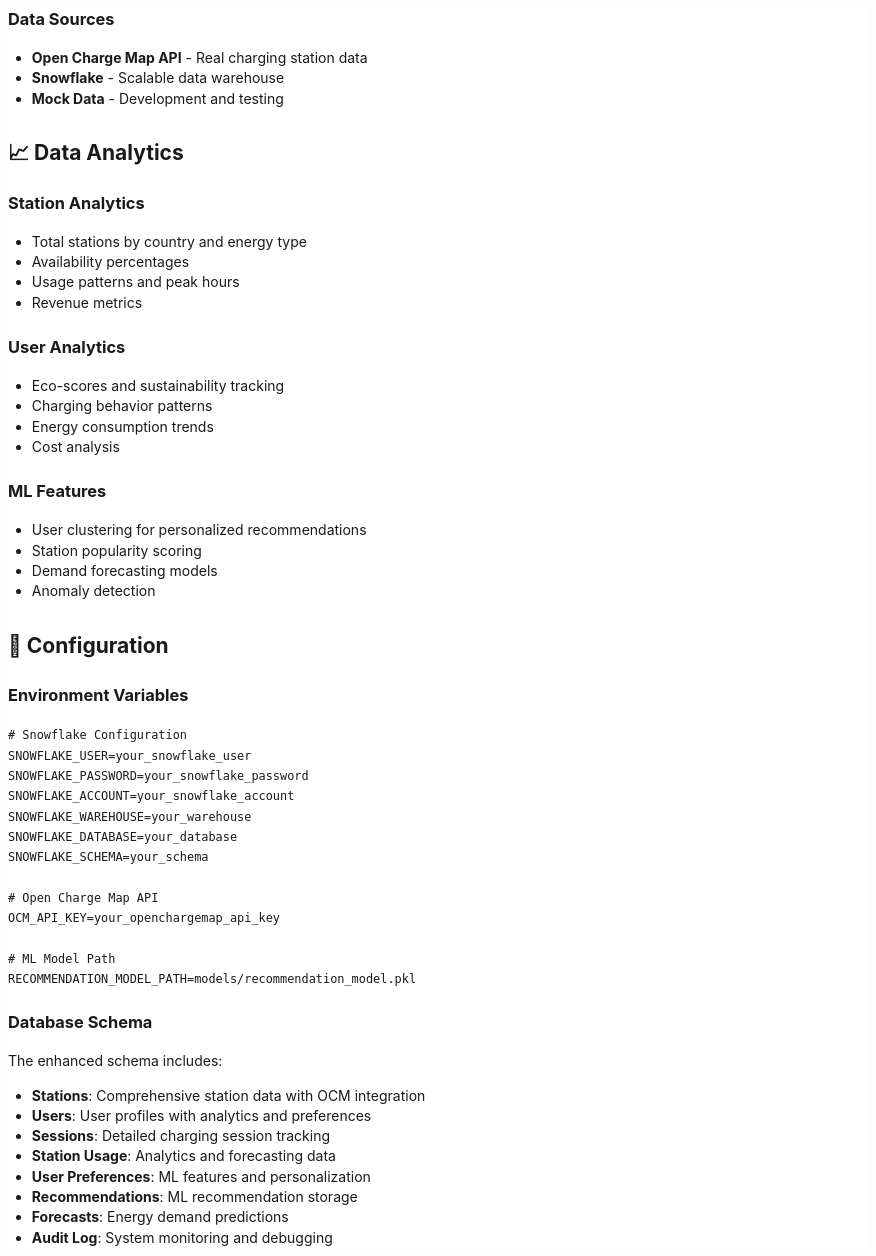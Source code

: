 ### Data Sources
- **Open Charge Map API** - Real charging station data
- **Snowflake** - Scalable data warehouse
- **Mock Data** - Development and testing

## 📈 Data Analytics

### Station Analytics
- Total stations by country and energy type
- Availability percentages
- Usage patterns and peak hours
- Revenue metrics

### User Analytics
- Eco-scores and sustainability tracking
- Charging behavior patterns
- Energy consumption trends
- Cost analysis

### ML Features
- User clustering for personalized recommendations
- Station popularity scoring
- Demand forecasting models
- Anomaly detection

## 🔧 Configuration

### Environment Variables
```env
# Snowflake Configuration
SNOWFLAKE_USER=your_snowflake_user
SNOWFLAKE_PASSWORD=your_snowflake_password
SNOWFLAKE_ACCOUNT=your_snowflake_account
SNOWFLAKE_WAREHOUSE=your_warehouse
SNOWFLAKE_DATABASE=your_database
SNOWFLAKE_SCHEMA=your_schema

# Open Charge Map API
OCM_API_KEY=your_openchargemap_api_key

# ML Model Path
RECOMMENDATION_MODEL_PATH=models/recommendation_model.pkl
```

### Database Schema
The enhanced schema includes:
- **Stations**: Comprehensive station data with OCM integration
- **Users**: User profiles with analytics and preferences
- **Sessions**: Detailed charging session tracking
- **Station Usage**: Analytics and forecasting data
- **User Preferences**: ML features and personalization
- **Recommendations**: ML recommendation storage
- **Forecasts**: Energy demand predictions
- **Audit Log**: System monitoring and debugging
